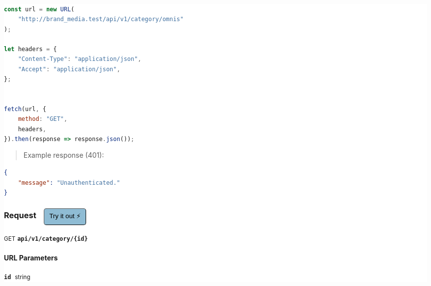 ```javascript
const url = new URL(
    "http://brand_media.test/api/v1/category/omnis"
);

let headers = {
    "Content-Type": "application/json",
    "Accept": "application/json",
};


fetch(url, {
    method: "GET",
    headers,
}).then(response => response.json());
```


> Example response (401):

```json
{
    "message": "Unauthenticated."
}
```
<div id="execution-results-GETapi-v1-category--id-" hidden>
    <blockquote>Received response<span id="execution-response-status-GETapi-v1-category--id-"></span>:</blockquote>
    <pre class="json"><code id="execution-response-content-GETapi-v1-category--id-"></code></pre>
</div>
<div id="execution-error-GETapi-v1-category--id-" hidden>
    <blockquote>Request failed with error:</blockquote>
    <pre><code id="execution-error-message-GETapi-v1-category--id-"></code></pre>
</div>
<form id="form-GETapi-v1-category--id-" data-method="GET" data-path="api/v1/category/{id}" data-authed="0" data-hasfiles="0" data-headers='{"Content-Type":"application\/json","Accept":"application\/json"}' onsubmit="event.preventDefault(); executeTryOut('GETapi-v1-category--id-', this);">
<h3>
    Request&nbsp;&nbsp;&nbsp;
        <button type="button" style="background-color: #8fbcd4; padding: 5px 10px; border-radius: 5px; border-width: thin;" id="btn-tryout-GETapi-v1-category--id-" onclick="tryItOut('GETapi-v1-category--id-');">Try it out ⚡</button>
    <button type="button" style="background-color: #c97a7e; padding: 5px 10px; border-radius: 5px; border-width: thin;" id="btn-canceltryout-GETapi-v1-category--id-" onclick="cancelTryOut('GETapi-v1-category--id-');" hidden>Cancel</button>&nbsp;&nbsp;
    <button type="submit" style="background-color: #6ac174; padding: 5px 10px; border-radius: 5px; border-width: thin;" id="btn-executetryout-GETapi-v1-category--id-" hidden>Send Request 💥</button>
    </h3>
<p>
<small class="badge badge-green">GET</small>
 <b><code>api/v1/category/{id}</code></b>
</p>
<h4 class="fancy-heading-panel"><b>URL Parameters</b></h4>
<p>
<b><code>id</code></b>&nbsp;&nbsp;<small>string</small>  &nbsp;
<input type="text" name="id" data-endpoint="GETapi-v1-category--id-" data-component="url" required  hidden>
<br>
